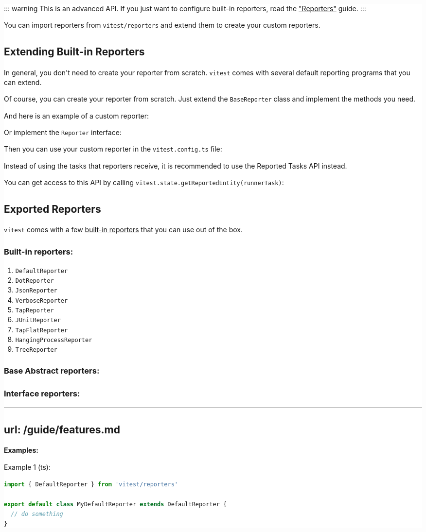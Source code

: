 ::: warning
This is an advanced API. If you just want to configure built-in reporters, read the ["Reporters"](/guide/reporters) guide.
:::

You can import reporters from `vitest/reporters` and extend them to create your custom reporters.

## Extending Built-in Reporters

In general, you don't need to create your reporter from scratch. `vitest` comes with several default reporting programs that you can extend.

Of course, you can create your reporter from scratch. Just extend the `BaseReporter` class and implement the methods you need.

And here is an example of a custom reporter:

Or implement the `Reporter` interface:

Then you can use your custom reporter in the `vitest.config.ts` file:

Instead of using the tasks that reporters receive, it is recommended to use the Reported Tasks API instead.

You can get access to this API by calling `vitest.state.getReportedEntity(runnerTask)`:

## Exported Reporters

`vitest` comes with a few [built-in reporters](/guide/reporters) that you can use out of the box.

### Built-in reporters:

1. `DefaultReporter`
2. `DotReporter`
3. `JsonReporter`
4. `VerboseReporter`
5. `TapReporter`
6. `JUnitReporter`
7. `TapFlatReporter`
8. `HangingProcessReporter`
9. `TreeReporter`

### Base Abstract reporters:

### Interface reporters:

---
url: /guide/features.md
---

**Examples:**

Example 1 (ts):
```ts
import { DefaultReporter } from 'vitest/reporters'

export default class MyDefaultReporter extends DefaultReporter {
  // do something
}
```

